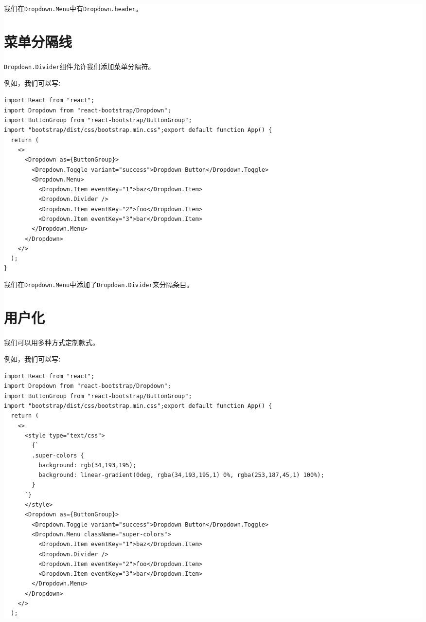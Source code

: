 ```
```

我们在`Dropdown.Menu`中有`Dropdown.header`。

# 菜单分隔线

`Dropdown.Divider`组件允许我们添加菜单分隔符。

例如，我们可以写:

```
import React from "react";
import Dropdown from "react-bootstrap/Dropdown";
import ButtonGroup from "react-bootstrap/ButtonGroup";
import "bootstrap/dist/css/bootstrap.min.css";export default function App() {
  return (
    <>
      <Dropdown as={ButtonGroup}>
        <Dropdown.Toggle variant="success">Dropdown Button</Dropdown.Toggle>
        <Dropdown.Menu>
          <Dropdown.Item eventKey="1">baz</Dropdown.Item>
          <Dropdown.Divider />
          <Dropdown.Item eventKey="2">foo</Dropdown.Item>
          <Dropdown.Item eventKey="3">bar</Dropdown.Item>
        </Dropdown.Menu>
      </Dropdown>
    </>
  );
}
```

我们在`Dropdown.Menu`中添加了`Dropdown.Divider`来分隔条目。

# 用户化

我们可以用多种方式定制款式。

例如，我们可以写:

```
import React from "react";
import Dropdown from "react-bootstrap/Dropdown";
import ButtonGroup from "react-bootstrap/ButtonGroup";
import "bootstrap/dist/css/bootstrap.min.css";export default function App() {
  return (
    <>
      <style type="text/css">
        {`
        .super-colors {
          background: rgb(34,193,195);
          background: linear-gradient(0deg, rgba(34,193,195,1) 0%, rgba(253,187,45,1) 100%);
        }
      `}
      </style>
      <Dropdown as={ButtonGroup}>
        <Dropdown.Toggle variant="success">Dropdown Button</Dropdown.Toggle>
        <Dropdown.Menu className="super-colors">
          <Dropdown.Item eventKey="1">baz</Dropdown.Item>
          <Dropdown.Divider />
          <Dropdown.Item eventKey="2">foo</Dropdown.Item>
          <Dropdown.Item eventKey="3">bar</Dropdown.Item>
        </Dropdown.Menu>
      </Dropdown>
    </>
  );
```